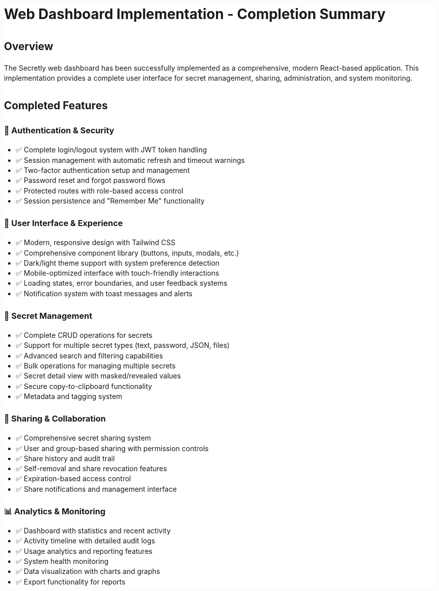 # Web Dashboard Implementation - Completion Summary

## Overview

The Secretly web dashboard has been successfully implemented as a comprehensive, modern React-based application. This implementation provides a complete user interface for secret management, sharing, administration, and system monitoring.

## Completed Features

### 🔐 Authentication & Security
- ✅ Complete login/logout system with JWT token handling
- ✅ Session management with automatic refresh and timeout warnings
- ✅ Two-factor authentication setup and management
- ✅ Password reset and forgot password flows
- ✅ Protected routes with role-based access control
- ✅ Session persistence and "Remember Me" functionality

### 🎨 User Interface & Experience
- ✅ Modern, responsive design with Tailwind CSS
- ✅ Comprehensive component library (buttons, inputs, modals, etc.)
- ✅ Dark/light theme support with system preference detection
- ✅ Mobile-optimized interface with touch-friendly interactions
- ✅ Loading states, error boundaries, and user feedback systems
- ✅ Notification system with toast messages and alerts

### 🔑 Secret Management
- ✅ Complete CRUD operations for secrets
- ✅ Support for multiple secret types (text, password, JSON, files)
- ✅ Advanced search and filtering capabilities
- ✅ Bulk operations for managing multiple secrets
- ✅ Secret detail view with masked/revealed values
- ✅ Secure copy-to-clipboard functionality
- ✅ Metadata and tagging system

### 🤝 Sharing & Collaboration
- ✅ Comprehensive secret sharing system
- ✅ User and group-based sharing with permission controls
- ✅ Share history and audit trail
- ✅ Self-removal and share revocation features
- ✅ Expiration-based access control
- ✅ Share notifications and management interface

### 📊 Analytics & Monitoring
- ✅ Dashboard with statistics and recent activity
- ✅ Activity timeline with detailed audit logs
- ✅ Usage analytics and reporting features
- ✅ System health monitoring
- ✅ Data visualization with charts and graphs
- ✅ Export functionality for reports
